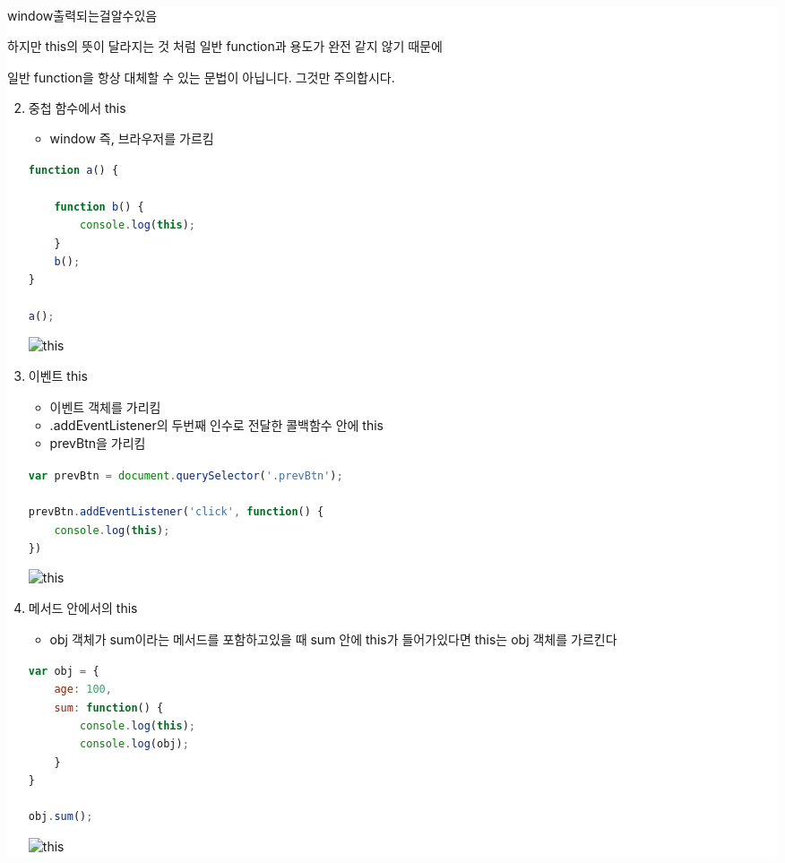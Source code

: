 window출력되는걸알수있음

하지만 this의 뜻이 달라지는 것 처럼 일반 function과 용도가 완전 같지 않기 때문에

일반 function을 항상 대체할 수 있는 문법이 아닙니다. 그것만 주의합시다. 

2. 중첩 함수에서 this

	- window 즉, 브라우저를 가르킴

	~~~javascript
	function a() {

		function b() {
			console.log(this);
		}
		b();
	}

	a();
	~~~

	![this](assets/built/images/js/this1.jpg)

3. 이벤트 this

	- 이벤트 객체를 가리킴
	- .addEventListener의 두번째 인수로 전달한 콜백함수 안에 this
	- prevBtn을 가리킴

	~~~javascript
	var prevBtn = document.querySelector('.prevBtn');

	prevBtn.addEventListener('click', function() {
		console.log(this);
	})
	~~~

	![this](assets/built/images/js/this2.jpg)

4. 메서드 안에서의 this

	- obj 객체가 sum이라는 메서드를 포함하고있을 때 sum 안에 this가 들어가있다면 this는 obj 객체를 가르킨다

	~~~javascript
	var obj = {
		age: 100,
		sum: function() {
			console.log(this);
			console.log(obj);
		}
	}

	obj.sum();
	~~~

	![this](assets/built/images/js/this3.jpg)
